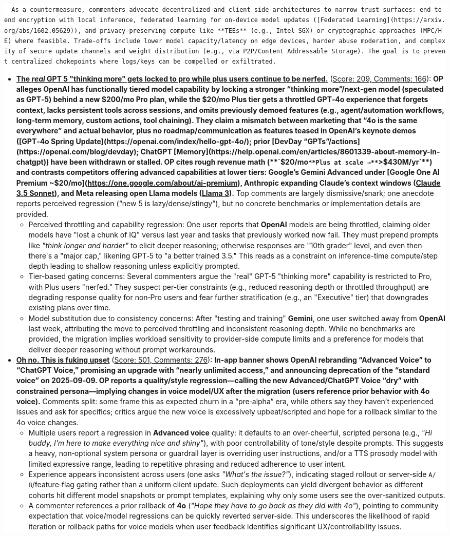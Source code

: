     - As a countermeasure, commenters advocate decentralized and client-side architectures to narrow trust surfaces: end-to-end encryption with local inference, federated learning for on-device model updates ([Federated Learning](https://arxiv.org/abs/1602.05629)), and privacy-preserving compute like **TEEs** (e.g., Intel SGX) or cryptographic approaches (MPC/HE) where feasible. Trade-offs include lower model capacity/latency on edge devices, harder abuse moderation, and complexity of secure update channels and weight distribution (e.g., via P2P/Content Addressable Storage). The goal is to prevent centralized chokepoints where logs/keys can be compelled or exfiltrated.
- [**The *real* GPT 5 "thinking more" gets locked to pro while plus users continue to be nerfed.**](https://www.reddit.com/r/ChatGPT/comments/1n5oed9/the_real_gpt_5_thinking_more_gets_locked_to_pro/) ([Score: 209, Comments: 166](https://www.reddit.com/r/ChatGPT/comments/1n5oed9/the_real_gpt_5_thinking_more_gets_locked_to_pro/)): **OP alleges OpenAI has functionally tiered model capability by locking a stronger “thinking more”/next‑gen model (speculated as GPT‑5) behind a new $200/mo Pro plan, while the $20/mo Plus tier gets a throttled GPT‑4o experience that forgets context, lacks persistent tools across sessions, and omits previously demoed features (e.g., agent/automation workflows, long‑term memory, custom actions, tool chaining). They claim a mismatch between marketing that “4o is the same everywhere” and actual behavior, plus no roadmap/communication as features teased in OpenAI’s keynote demos ([GPT‑4o Spring Update](https://openai.com/index/hello-gpt-4o/); prior [DevDay “GPTs”/actions](https://openai.com/blog/devday); ChatGPT [Memory](https://help.openai.com/en/articles/8601339-about-memory-in-chatgpt)) have been withdrawn or stalled. OP cites rough revenue math (**`$20/mo` **Plus at scale →** `>$430M/yr`**) and contrasts competitors offering advanced capabilities at lower tiers: Google’s Gemini Advanced under [Google One AI Premium ~$20/mo](https://one.google.com/about/ai-premium), Anthropic expanding Claude’s context windows ([Claude 3.5 Sonnet](https://www.anthropic.com/news/claude-3-5-sonnet)), and Meta releasing open Llama models ([Llama 3](https://ai.meta.com/blog/meta-llama-3/)).** Top comments are largely dismissive/snark; one anecdote reports perceived regression (“new 5 is lazy/dense/stingy”), but no concrete benchmarks or implementation details are provided.
    - Perceived throttling and capability regression: One user reports that **OpenAI** models are being throttled, claiming older models have "lost a chunk of IQ" versus last year and tasks that previously worked now fail. They must prepend prompts like *"think longer and harder"* to elicit deeper reasoning; otherwise responses are "10th grader" level, and even then there's a "major cap," likening GPT‑5 to "a better trained 3.5." This reads as a constraint on inference-time compute/step depth leading to shallow reasoning unless explicitly prompted.
    - Tier-based gating concerns: Several commenters argue the "real" GPT‑5 "thinking more" capability is restricted to Pro, with Plus users "nerfed." They suspect per-tier constraints (e.g., reduced reasoning depth or throttled throughput) are degrading response quality for non‑Pro users and fear further stratification (e.g., an "Executive" tier) that downgrades existing plans over time.
    - Model substitution due to consistency concerns: After "testing and training" **Gemini**, one user switched away from **OpenAI** last week, attributing the move to perceived throttling and inconsistent reasoning depth. While no benchmarks are provided, the migration implies workload sensitivity to provider-side compute limits and a preference for models that deliver deeper reasoning without prompt workarounds.
- [**Oh no. This is fuking upset**](https://i.redd.it/1iw9zo7wgjmf1.jpeg) ([Score: 501, Comments: 276](https://www.reddit.com/r/ChatGPT/comments/1n5m7h7/oh_no_this_is_fuking_upset/)): **In-app banner shows OpenAI rebranding “Advanced Voice” to “ChatGPT Voice,” promising an upgrade with “nearly unlimited access,” and announcing deprecation of the “standard voice” on 2025‑09‑09. OP reports a quality/style regression—calling the new Advanced/ChatGPT Voice “dry” with constrained persona—implying changes in voice model/UX after the migration (users reference prior behavior with 4o voice).** Comments split: some frame this as expected churn in a “pre‑alpha” era, while others say they haven’t experienced issues and ask for specifics; critics argue the new voice is excessively upbeat/scripted and hope for a rollback similar to the 4o voice changes.
    - Multiple users report a regression in **Advanced voice** quality: it defaults to an over‑cheerful, scripted persona (e.g., *"Hi buddy, I'm here to make everything nice and shiny"*), with poor controllability of tone/style despite prompts. This suggests a heavy, non‑optional system persona or guardrail layer is overriding user instructions, and/or a TTS prosody model with limited expressive range, leading to repetitive phrasing and reduced adherence to user intent.
    - Experience appears inconsistent across users (one asks *"What's the issue?"*), indicating staged rollout or server‑side `A/B`/feature‑flag gating rather than a uniform client update. Such deployments can yield divergent behavior as different cohorts hit different model snapshots or prompt templates, explaining why only some users see the over‑sanitized outputs.
    - A commenter references a prior rollback of **4o** (*"Hope they have to go back as they did with 4o"*), pointing to community expectation that voice/model regressions can be quickly reverted server‑side. This underscores the likelihood of rapid iteration or rollback paths for voice models when user feedback identifies significant UX/controllability issues.